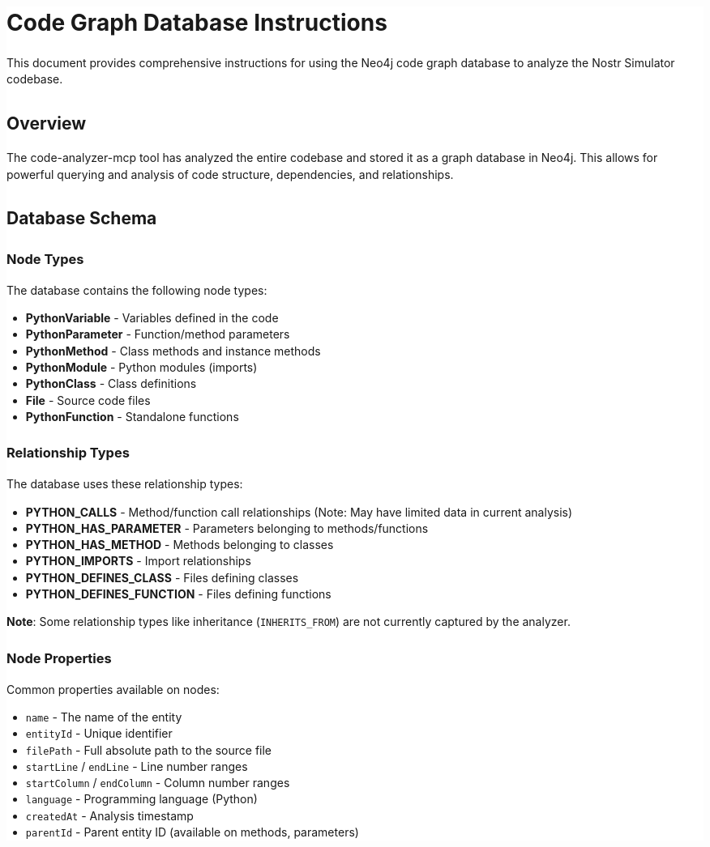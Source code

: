 # Code Graph Database Instructions

This document provides comprehensive instructions for using the Neo4j code graph database to analyze the Nostr Simulator codebase.

## Overview

The code-analyzer-mcp tool has analyzed the entire codebase and stored it as a graph database in Neo4j. This allows for powerful querying and analysis of code structure, dependencies, and relationships.

## Database Schema

### Node Types

The database contains the following node types:

- **PythonVariable** - Variables defined in the code
- **PythonParameter** - Function/method parameters
- **PythonMethod** - Class methods and instance methods
- **PythonModule** - Python modules (imports)
- **PythonClass** - Class definitions
- **File** - Source code files
- **PythonFunction** - Standalone functions

### Relationship Types

The database uses these relationship types:

- **PYTHON_CALLS** - Method/function call relationships (Note: May have limited data in current analysis)
- **PYTHON_HAS_PARAMETER** - Parameters belonging to methods/functions
- **PYTHON_HAS_METHOD** - Methods belonging to classes
- **PYTHON_IMPORTS** - Import relationships
- **PYTHON_DEFINES_CLASS** - Files defining classes
- **PYTHON_DEFINES_FUNCTION** - Files defining functions

**Note**: Some relationship types like inheritance (`INHERITS_FROM`) are not currently captured by the analyzer.

### Node Properties

Common properties available on nodes:

- `name` - The name of the entity
- `entityId` - Unique identifier
- `filePath` - Full absolute path to the source file
- `startLine` / `endLine` - Line number ranges
- `startColumn` / `endColumn` - Column number ranges
- `language` - Programming language (Python)
- `createdAt` - Analysis timestamp
- `parentId` - Parent entity ID (available on methods, parameters)
